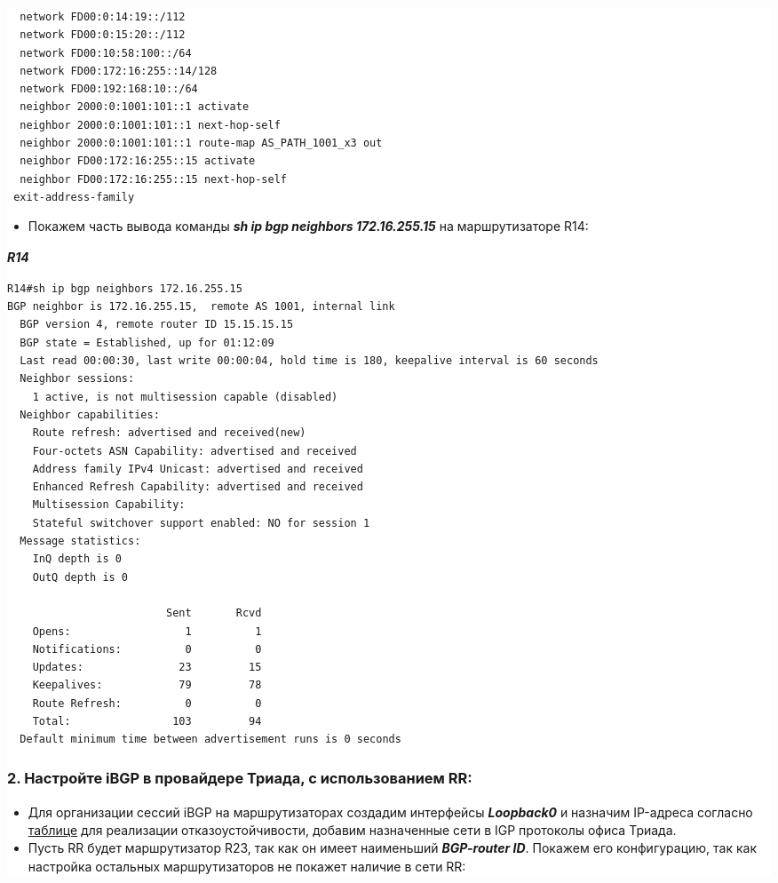 ```
  network FD00:0:14:19::/112
  network FD00:0:15:20::/112
  network FD00:10:58:100::/64
  network FD00:172:16:255::14/128
  network FD00:192:168:10::/64
  neighbor 2000:0:1001:101::1 activate
  neighbor 2000:0:1001:101::1 next-hop-self
  neighbor 2000:0:1001:101::1 route-map AS_PATH_1001_x3 out
  neighbor FD00:172:16:255::15 activate
  neighbor FD00:172:16:255::15 next-hop-self
 exit-address-family
```

- Покажем часть вывода команды ***sh ip bgp neighbors 172.16.255.15*** на маршрутизаторе R14:

***R14***
```
R14#sh ip bgp neighbors 172.16.255.15
BGP neighbor is 172.16.255.15,  remote AS 1001, internal link
  BGP version 4, remote router ID 15.15.15.15
  BGP state = Established, up for 01:12:09
  Last read 00:00:30, last write 00:00:04, hold time is 180, keepalive interval is 60 seconds
  Neighbor sessions:
    1 active, is not multisession capable (disabled)
  Neighbor capabilities:
    Route refresh: advertised and received(new)
    Four-octets ASN Capability: advertised and received
    Address family IPv4 Unicast: advertised and received
    Enhanced Refresh Capability: advertised and received
    Multisession Capability:
    Stateful switchover support enabled: NO for session 1
  Message statistics:
    InQ depth is 0
    OutQ depth is 0

                         Sent       Rcvd
    Opens:                  1          1
    Notifications:          0          0
    Updates:               23         15
    Keepalives:            79         78
    Route Refresh:          0          0
    Total:                103         94
  Default minimum time between advertisement runs is 0 seconds
```

### 2. Настройте iBGP в провайдере Триада, с использованием RR:

- Для организации сессий iBGP на маршрутизаторах создадим интерфейсы ***Loopback0*** и назначим IP-адреса согласно [таблице](https://github.com/Pekep97/Labs/tree/main/Lab_10#%D1%82%D0%B0%D0%B1%D0%BB%D0%B8%D1%86%D0%B0-%D0%B0%D0%B4%D1%80%D0%B5%D1%81%D0%BD%D0%BE%D0%B3%D0%BE-%D0%BF%D1%80%D0%BE%D1%81%D1%82%D1%80%D0%B0%D0%BD%D1%81%D1%82%D0%B2%D0%B0) для реализации отказоустойчивости, добавим назначенные сети в IGP протоколы офиса Триада.
- Пусть RR будет маршрутизатор R23, так как он имеет наименьший ***BGP-router ID***. Покажем его конфигурацию, так как настройка остальных маршрутизаторов не покажет наличие в сети RR:
